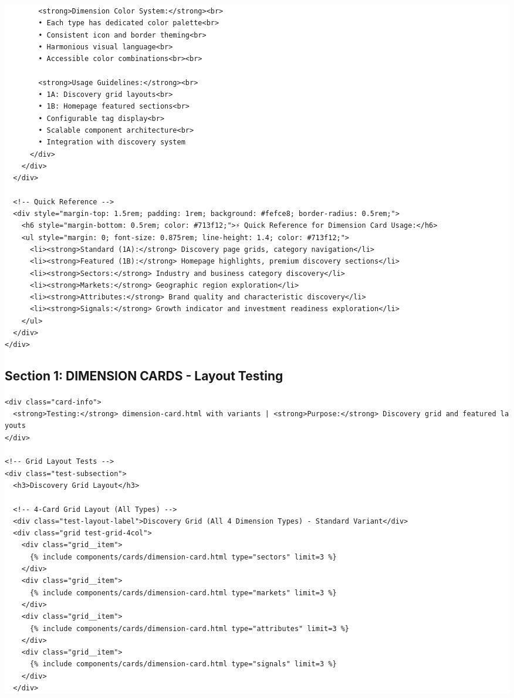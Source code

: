            <strong>Dimension Color System:</strong><br>
            • Each type has dedicated color palette<br>
            • Consistent icon and border theming<br>
            • Harmonious visual language<br>
            • Accessible color combinations<br><br>
            
            <strong>Usage Guidelines:</strong><br>
            • 1A: Discovery grid layouts<br>
            • 1B: Homepage featured sections<br>
            • Configurable tag display<br>
            • Scalable component architecture<br>
            • Integration with discovery system
          </div>
        </div>
      </div>
      
      <!-- Quick Reference -->
      <div style="margin-top: 1.5rem; padding: 1rem; background: #fefce8; border-radius: 0.5rem;">
        <h6 style="margin-bottom: 0.5rem; color: #713f12;">⚡ Quick Reference for Dimension Card Usage:</h6>
        <ul style="margin: 0; font-size: 0.875rem; line-height: 1.4; color: #713f12;">
          <li><strong>Standard (1A):</strong> Discovery page grids, category navigation</li>
          <li><strong>Featured (1B):</strong> Homepage highlights, premium discovery sections</li>
          <li><strong>Sectors:</strong> Industry and business category discovery</li>
          <li><strong>Markets:</strong> Geographic region exploration</li>
          <li><strong>Attributes:</strong> Brand quality and characteristic discovery</li>
          <li><strong>Signals:</strong> Growth indicator and investment readiness exploration</li>
        </ul>
      </div>
    </div>
    
  </section>

  
  <section class="test-section">
    <h2>Section 1: DIMENSION CARDS - Layout Testing</h2>
    
    <div class="card-info">
      <strong>Testing:</strong> dimension-card.html with variants | <strong>Purpose:</strong> Discovery grid and featured layouts
    </div>
    
    <!-- Grid Layout Tests -->
    <div class="test-subsection">
      <h3>Discovery Grid Layout</h3>
      
      <!-- 4-Card Grid Layout (All Types) -->
      <div class="test-layout-label">Discovery Grid (All 4 Dimension Types) - Standard Variant</div>
      <div class="grid test-grid-4col">
        <div class="grid__item">
          {% include components/cards/dimension-card.html type="sectors" limit=3 %}
        </div>
        <div class="grid__item">
          {% include components/cards/dimension-card.html type="markets" limit=3 %}
        </div>
        <div class="grid__item">
          {% include components/cards/dimension-card.html type="attributes" limit=3 %}
        </div>
        <div class="grid__item">
          {% include components/cards/dimension-card.html type="signals" limit=3 %}
        </div>
      </div>
      